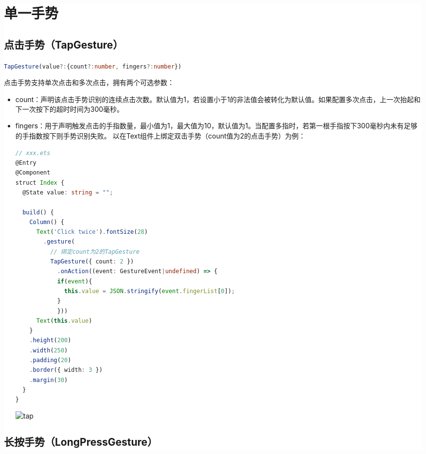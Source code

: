 # 单一手势


## 点击手势（TapGesture）


```ts
TapGesture(value?:{count?:number, fingers?:number})
```


点击手势支持单次点击和多次点击，拥有两个可选参数：


- count：声明该点击手势识别的连续点击次数。默认值为1，若设置小于1的非法值会被转化为默认值。如果配置多次点击，上一次抬起和下一次按下的超时时间为300毫秒。

- fingers：用于声明触发点击的手指数量，最小值为1，最大值为10，默认值为1。当配置多指时，若第一根手指按下300毫秒内未有足够的手指数按下则手势识别失败。
    以在Text组件上绑定双击手势（count值为2的点击手势）为例：

  ```ts
  // xxx.ets
  @Entry
  @Component
  struct Index {
    @State value: string = "";
    
    build() {
      Column() {
        Text('Click twice').fontSize(28)
          .gesture(
            // 绑定count为2的TapGesture
            TapGesture({ count: 2 })
              .onAction((event: GestureEvent|undefined) => {
              if(event){
                this.value = JSON.stringify(event.fingerList[0]);
              }
              }))
        Text(this.value)
      }
      .height(200)
      .width(250)
      .padding(20)
      .border({ width: 3 })
      .margin(30)
    }
  }
  ```

  ![tap](figures/tap.gif)


## 长按手势（LongPressGesture）

